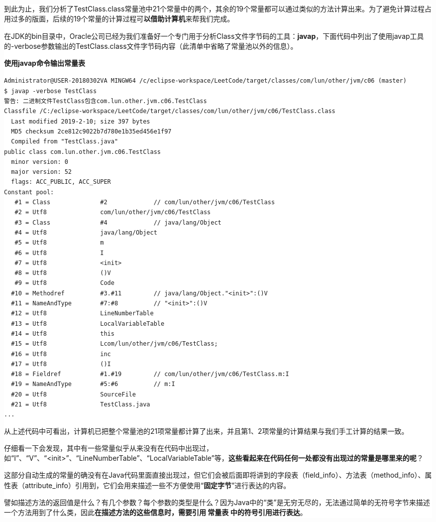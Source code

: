 到此为止，我们分析了TestClass.class常量池中21个常量中的两个，其余的19个常量都可以通过类似的方法计算出来。为了避免计算过程占用过多的版面，后续的19个常量的计算过程可**以借助计算机**来帮我们完成。

在JDK的bin目录中，Oracle公司已经为我们准备好一个专门用于分析Class文件字节码的工具：**javap**，下面代码中列出了使用javap工具的-verbose参数输出的TestClass.class文件字节码内容（此清单中省略了常量池以外的信息）。


**使用javap命令输出常量表**

	Administrator@USER-20180302VA MINGW64 /c/eclipse-workspace/LeetCode/target/classes/com/lun/other/jvm/c06 (master)
	$ javap -verbose TestClass
	警告: 二进制文件TestClass包含com.lun.other.jvm.c06.TestClass
	Classfile /C:/eclipse-workspace/LeetCode/target/classes/com/lun/other/jvm/c06/TestClass.class
	  Last modified 2019-2-10; size 397 bytes
	  MD5 checksum 2ce812c9022b7d780e1b35ed456e1f97
	  Compiled from "TestClass.java"
	public class com.lun.other.jvm.c06.TestClass
	  minor version: 0
	  major version: 52
	  flags: ACC_PUBLIC, ACC_SUPER
	Constant pool:
	   #1 = Class              #2             // com/lun/other/jvm/c06/TestClass
	   #2 = Utf8               com/lun/other/jvm/c06/TestClass
	   #3 = Class              #4             // java/lang/Object
	   #4 = Utf8               java/lang/Object
	   #5 = Utf8               m
	   #6 = Utf8               I
	   #7 = Utf8               <init>
	   #8 = Utf8               ()V
	   #9 = Utf8               Code
	  #10 = Methodref          #3.#11         // java/lang/Object."<init>":()V
	  #11 = NameAndType        #7:#8          // "<init>":()V
	  #12 = Utf8               LineNumberTable
	  #13 = Utf8               LocalVariableTable
	  #14 = Utf8               this
	  #15 = Utf8               Lcom/lun/other/jvm/c06/TestClass;
	  #16 = Utf8               inc
	  #17 = Utf8               ()I
	  #18 = Fieldref           #1.#19         // com/lun/other/jvm/c06/TestClass.m:I
	  #19 = NameAndType        #5:#6          // m:I
	  #20 = Utf8               SourceFile
	  #21 = Utf8               TestClass.java
	...

从上述代码中可看出，计算机已把整个常量池的21项常量都计算了出来，并且第1、2项常量的计算结果与我们手工计算的结果一致。

仔细看一下会发现，其中有一些常量似乎从来没有在代码中出现过，如“I”、“V”、“<init&gt;”、“LineNumberTable”、“LocalVariableTable”等，**这些看起来在代码任何一处都没有出现过的常量是哪里来的呢**？

这部分自动生成的常量的确没有在Java代码里面直接出现过，但它们会被后面即将讲到的字段表（field_info）、方法表（method_info）、属性表（attribute_info）引用到，它们会用来描述一些不方便使用“**固定字节**”进行表达的内容。

譬如描述方法的返回值是什么？有几个参数？每个参数的类型是什么？因为Java中的“类”是无穷无尽的，无法通过简单的无符号字节来描述一个方法用到了什么类，因此**在描述方法的这些信息时，需要引用 常量表 中的符号引用进行表达**。

